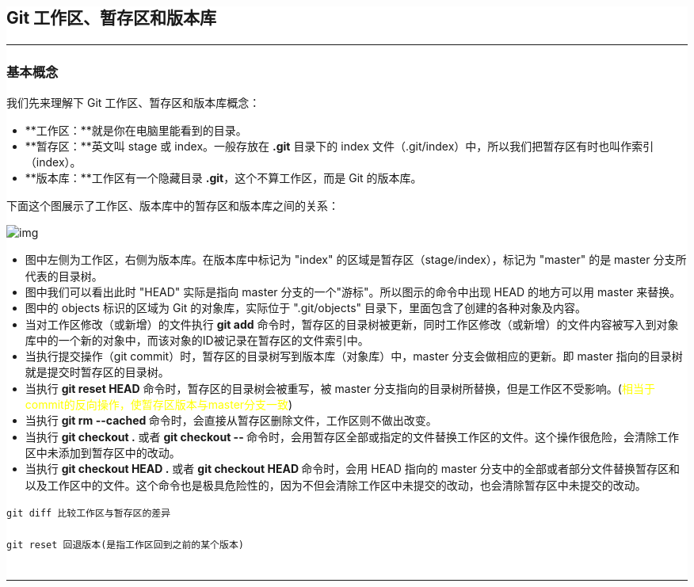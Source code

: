 

## Git 工作区、暂存区和版本库

------

### 基本概念

我们先来理解下 Git 工作区、暂存区和版本库概念：

- **工作区：**就是你在电脑里能看到的目录。
- **暂存区：**英文叫 stage 或 index。一般存放在 **.git** 目录下的 index 文件（.git/index）中，所以我们把暂存区有时也叫作索引（index）。
- **版本库：**工作区有一个隐藏目录 **.git**，这个不算工作区，而是 Git 的版本库。

下面这个图展示了工作区、版本库中的暂存区和版本库之间的关系：

![img](https://www.runoob.com/wp-content/uploads/2015/02/1352126739_7909.jpg)

- 图中左侧为工作区，右侧为版本库。在版本库中标记为 "index" 的区域是暂存区（stage/index），标记为 "master" 的是 master 分支所代表的目录树。
- 图中我们可以看出此时 "HEAD" 实际是指向 master 分支的一个"游标"。所以图示的命令中出现 HEAD 的地方可以用 master 来替换。
- 图中的 objects 标识的区域为 Git 的对象库，实际位于 ".git/objects" 目录下，里面包含了创建的各种对象及内容。
- 当对工作区修改（或新增）的文件执行 **git add** 命令时，暂存区的目录树被更新，同时工作区修改（或新增）的文件内容被写入到对象库中的一个新的对象中，而该对象的ID被记录在暂存区的文件索引中。
- 当执行提交操作（git commit）时，暂存区的目录树写到版本库（对象库）中，master 分支会做相应的更新。即 master 指向的目录树就是提交时暂存区的目录树。
- 当执行 **git reset HEAD** 命令时，暂存区的目录树会被重写，被 master 分支指向的目录树所替换，但是工作区不受影响。(<font color="yellow">相当于commit的反向操作，使暂存区版本与master分支一致</font>)
- 当执行 **git rm --cached <file>** 命令时，会直接从暂存区删除文件，工作区则不做出改变。
- 当执行 **git checkout .** 或者 **git checkout -- <file>** 命令时，会用暂存区全部或指定的文件替换工作区的文件。这个操作很危险，会清除工作区中未添加到暂存区中的改动。
- 当执行 **git checkout HEAD .** 或者 **git checkout HEAD <file>** 命令时，会用 HEAD 指向的 master 分支中的全部或者部分文件替换暂存区和以及工作区中的文件。这个命令也是极具危险性的，因为不但会清除工作区中未提交的改动，也会清除暂存区中未提交的改动。

```
git diff 比较工作区与暂存区的差异

git reset 回退版本(是指工作区回到之前的某个版本)


```



---

